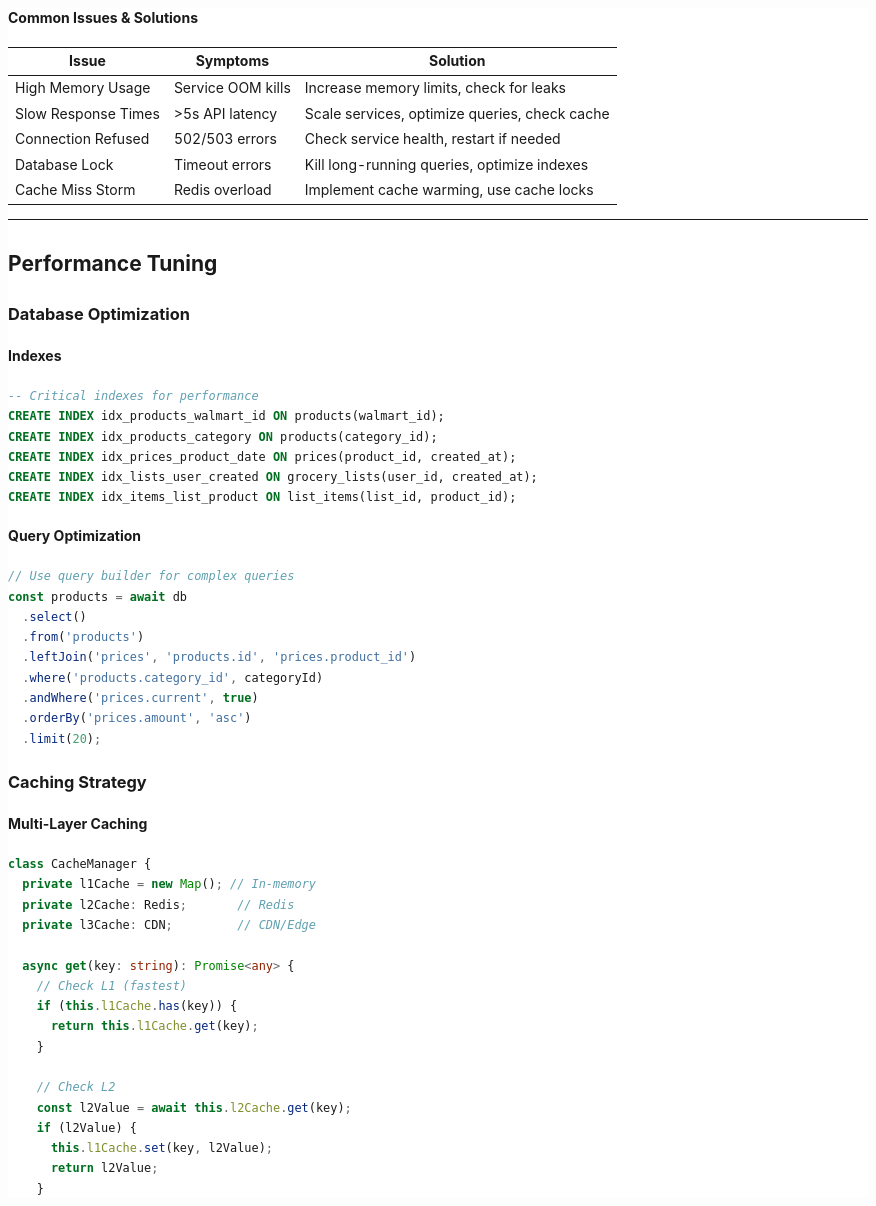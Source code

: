 #### Common Issues & Solutions

| Issue | Symptoms | Solution |
|-------|----------|----------|
| High Memory Usage | Service OOM kills | Increase memory limits, check for leaks |
| Slow Response Times | >5s API latency | Scale services, optimize queries, check cache |
| Connection Refused | 502/503 errors | Check service health, restart if needed |
| Database Lock | Timeout errors | Kill long-running queries, optimize indexes |
| Cache Miss Storm | Redis overload | Implement cache warming, use cache locks |

---

## Performance Tuning

### Database Optimization

#### Indexes
```sql
-- Critical indexes for performance
CREATE INDEX idx_products_walmart_id ON products(walmart_id);
CREATE INDEX idx_products_category ON products(category_id);
CREATE INDEX idx_prices_product_date ON prices(product_id, created_at);
CREATE INDEX idx_lists_user_created ON grocery_lists(user_id, created_at);
CREATE INDEX idx_items_list_product ON list_items(list_id, product_id);
```

#### Query Optimization
```typescript
// Use query builder for complex queries
const products = await db
  .select()
  .from('products')
  .leftJoin('prices', 'products.id', 'prices.product_id')
  .where('products.category_id', categoryId)
  .andWhere('prices.current', true)
  .orderBy('prices.amount', 'asc')
  .limit(20);
```

### Caching Strategy

#### Multi-Layer Caching
```typescript
class CacheManager {
  private l1Cache = new Map(); // In-memory
  private l2Cache: Redis;       // Redis
  private l3Cache: CDN;         // CDN/Edge
  
  async get(key: string): Promise<any> {
    // Check L1 (fastest)
    if (this.l1Cache.has(key)) {
      return this.l1Cache.get(key);
    }
    
    // Check L2
    const l2Value = await this.l2Cache.get(key);
    if (l2Value) {
      this.l1Cache.set(key, l2Value);
      return l2Value;
    }
```